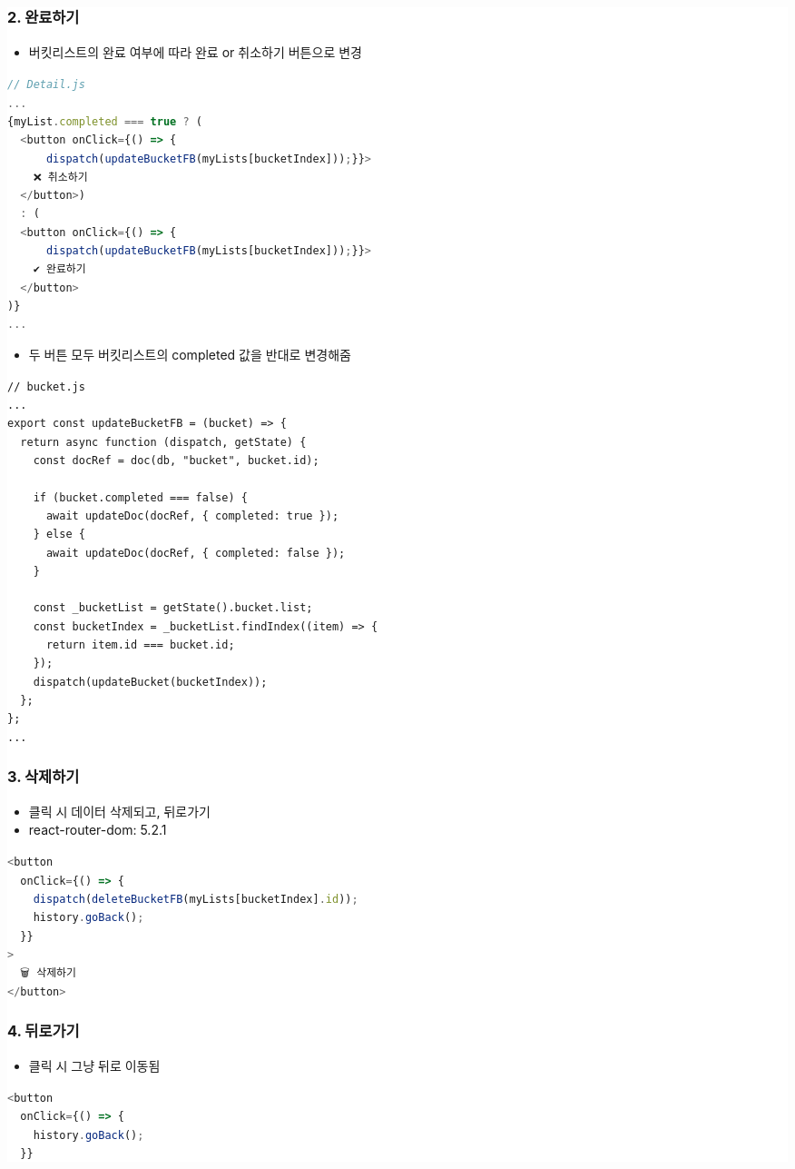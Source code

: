 ### 2. 완료하기
* 버킷리스트의 완료 여부에 따라 완료 or 취소하기 버튼으로 변경

```javascript
// Detail.js
...
{myList.completed === true ? (
  <button onClick={() => {
      dispatch(updateBucketFB(myLists[bucketIndex]));}}>
    ❌ 취소하기
  </button>) 
  : (
  <button onClick={() => {
      dispatch(updateBucketFB(myLists[bucketIndex]));}}>
    ✔️ 완료하기
  </button>
)}
...
```

* 두 버튼 모두 버킷리스트의 completed 값을 반대로 변경해줌

```
// bucket.js
...
export const updateBucketFB = (bucket) => {
  return async function (dispatch, getState) {
    const docRef = doc(db, "bucket", bucket.id);

    if (bucket.completed === false) {
      await updateDoc(docRef, { completed: true });
    } else {
      await updateDoc(docRef, { completed: false });
    }

    const _bucketList = getState().bucket.list;
    const bucketIndex = _bucketList.findIndex((item) => {
      return item.id === bucket.id;
    });
    dispatch(updateBucket(bucketIndex));
  };
};
...
```
### 3. 삭제하기
* 클릭 시 데이터 삭제되고, 뒤로가기
* react-router-dom: 5.2.1
```javascript
<button
  onClick={() => {
    dispatch(deleteBucketFB(myLists[bucketIndex].id));
    history.goBack();
  }}
>
  🗑 삭제하기
</button>
```
### 4. 뒤로가기
* 클릭 시 그냥 뒤로 이동됨
```javascript
<button
  onClick={() => {
    history.goBack();
  }}
```